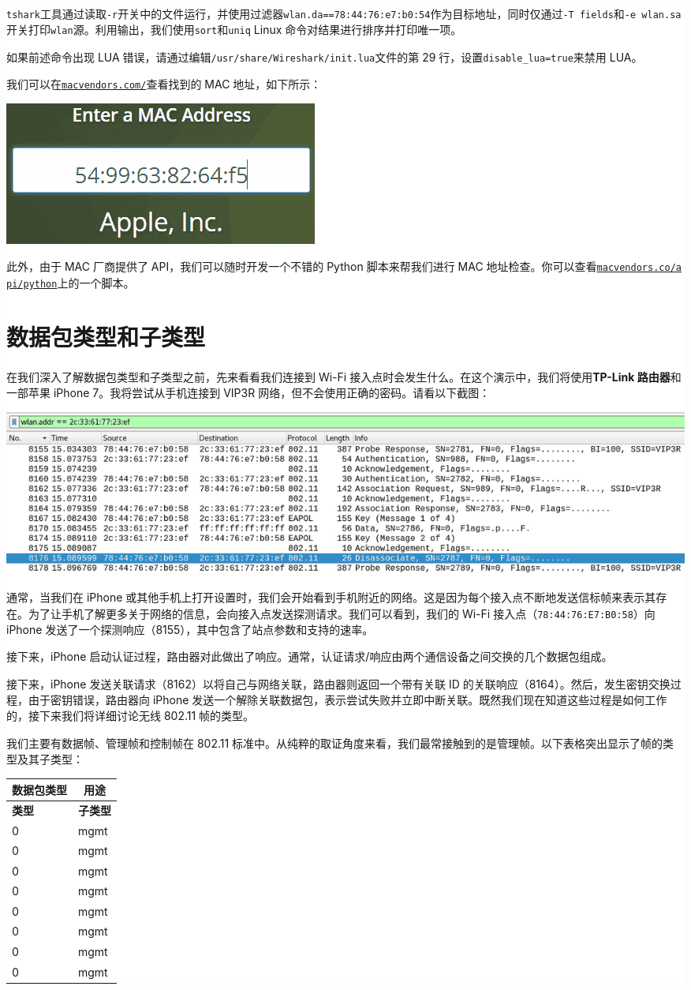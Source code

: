 `tshark`工具通过读取`-r`开关中的文件运行，并使用过滤器`wlan.da==78:44:76:e7:b0:54`作为目标地址，同时仅通过`-T fields`和`-e wlan.sa`开关打印`wlan`源。利用输出，我们使用`sort`和`uniq` Linux 命令对结果进行排序并打印唯一项。

如果前述命令出现 LUA 错误，请通过编辑`/usr/share/Wireshark/init.lua`文件的第 29 行，设置`disable_lua=true`来禁用 LUA。

我们可以在[`macvendors.com/`](https://macvendors.com/)查看找到的 MAC 地址，如下所示：

![](img/15999f20-e2f7-478a-8180-44f315eb830a.png)

此外，由于 MAC 厂商提供了 API，我们可以随时开发一个不错的 Python 脚本来帮我们进行 MAC 地址检查。你可以查看[`macvendors.co/api/python`](https://macvendors.co/api/python)上的一个脚本。

# 数据包类型和子类型

在我们深入了解数据包类型和子类型之前，先来看看我们连接到 Wi-Fi 接入点时会发生什么。在这个演示中，我们将使用**TP-Link 路由器**和一部苹果 iPhone 7。我将尝试从手机连接到 VIP3R 网络，但不会使用正确的密码。请看以下截图：

![](img/e6b040e2-7d70-424d-86c0-25a80b7083ea.png)

通常，当我们在 iPhone 或其他手机上打开设置时，我们会开始看到手机附近的网络。这是因为每个接入点不断地发送信标帧来表示其存在。为了让手机了解更多关于网络的信息，会向接入点发送探测请求。我们可以看到，我们的 Wi-Fi 接入点（`78:44:76:E7:B0:58`）向 iPhone 发送了一个探测响应（8155），其中包含了站点参数和支持的速率。

接下来，iPhone 启动认证过程，路由器对此做出了响应。通常，认证请求/响应由两个通信设备之间交换的几个数据包组成。

接下来，iPhone 发送关联请求（8162）以将自己与网络关联，路由器则返回一个带有关联 ID 的关联响应（8164）。然后，发生密钥交换过程，由于密钥错误，路由器向 iPhone 发送一个解除关联数据包，表示尝试失败并立即中断关联。既然我们现在知道这些过程是如何工作的，接下来我们将详细讨论无线 802.11 帧的类型。

我们主要有数据帧、管理帧和控制帧在 802.11 标准中。从纯粹的取证角度来看，我们最常接触到的是管理帧。以下表格突出显示了帧的类型及其子类型：

| **数据包类型** | **用途** |
| --- | --- |
| **类型** | **子类型** |
| 0 | mgmt | 0 | 关联请求 | 发射器必须已通过认证，才能成功与接入点建立关联。 |
| 0 | mgmt | 1 | 关联响应 | 对关联请求的响应是关联响应。如果请求成功，响应数据包将包含一个被称为关联 ID 的标识符。 |
| 0 | mgmt | 10 | 重新关联请求 | 这类似于关联请求，但该数据包类型在存在时间间隙或站点移动到另一个接入点时发送。 |
| 0 | mgmt | 11 | 重新关联响应 | 这类似于关联响应。 |
| 0 | mgmt | 100 | 探测请求 | 用于主动检查任何或特定的接入点。 |
| 0 | mgmt | 101 | 探测响应 | 响应包含站点参数和支持的数据速率。 |
| 0 | mgmt | 1000 | 信标 | 信标数据包是由 AP 持续发送的指示数据包，表示其在网络中的存在。信标帧也有助于查找恶意接入点。 |
| 0 | mgmt | 1010 | 解除关联 | 该数据包是一种通知，表示现有的关联已被断开。 |